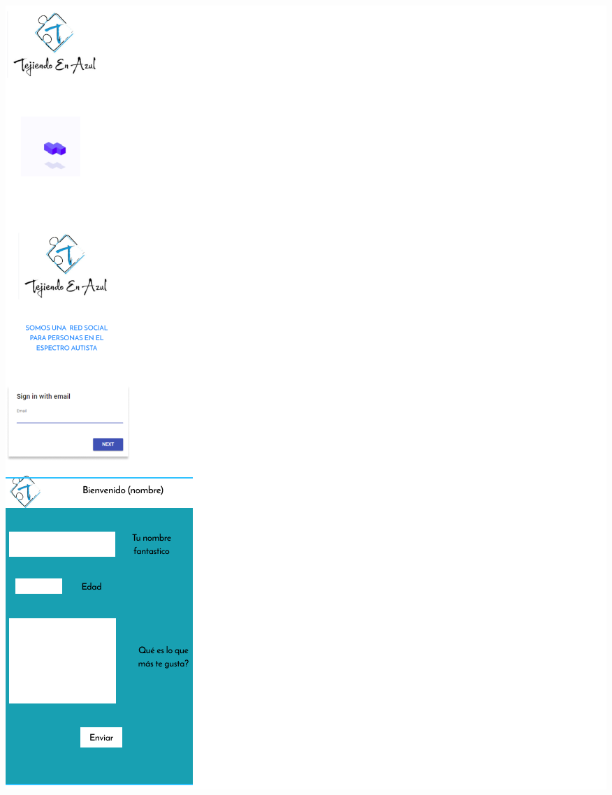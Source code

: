 ![loader-HFP](https://github.com/Pau-za/CDMX007-social-network/blob/master/public/images/HFP/loader.PNG)

![login-HFP](https://github.com/Pau-za/CDMX007-social-network/blob/master/public/images/HFP/login.PNG)

![register-HFP](https://github.com/Pau-za/CDMX007-social-network/blob/master/public/images/HFP/register.PNG)
